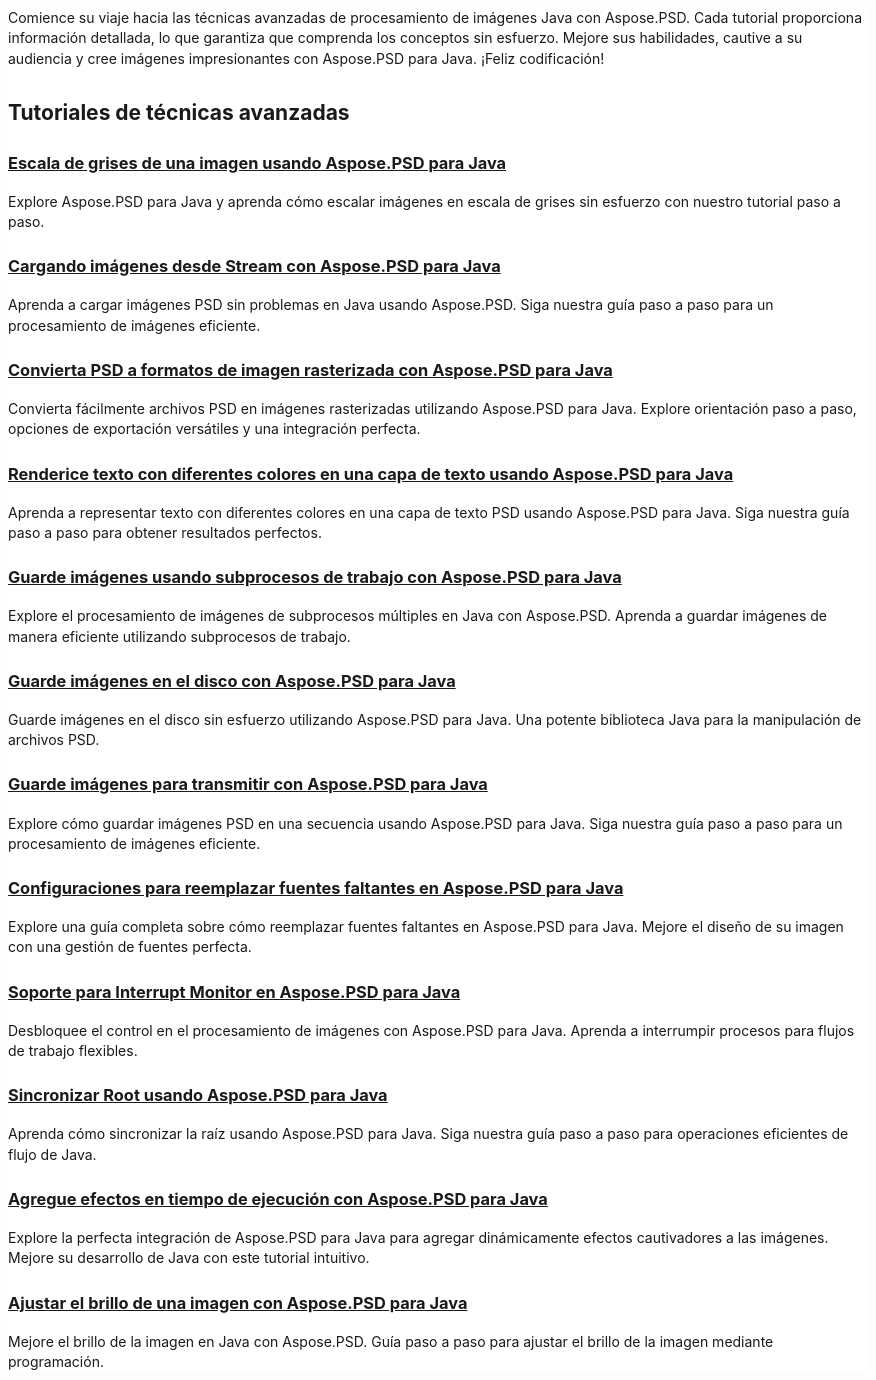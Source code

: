 Comience su viaje hacia las técnicas avanzadas de procesamiento de imágenes Java con Aspose.PSD. Cada tutorial proporciona información detallada, lo que garantiza que comprenda los conceptos sin esfuerzo. Mejore sus habilidades, cautive a su audiencia y cree imágenes impresionantes con Aspose.PSD para Java. ¡Feliz codificación!
## Tutoriales de técnicas avanzadas
### [Escala de grises de una imagen usando Aspose.PSD para Java](./grayscale-image/)
Explore Aspose.PSD para Java y aprenda cómo escalar imágenes en escala de grises sin esfuerzo con nuestro tutorial paso a paso.
### [Cargando imágenes desde Stream con Aspose.PSD para Java](./loading-images-from-stream/)
Aprenda a cargar imágenes PSD sin problemas en Java usando Aspose.PSD. Siga nuestra guía paso a paso para un procesamiento de imágenes eficiente.
### [Convierta PSD a formatos de imagen rasterizada con Aspose.PSD para Java](./convert-psd-to-raster-formats/)
Convierta fácilmente archivos PSD en imágenes rasterizadas utilizando Aspose.PSD para Java. Explore orientación paso a paso, opciones de exportación versátiles y una integración perfecta.
### [Renderice texto con diferentes colores en una capa de texto usando Aspose.PSD para Java](./render-text-different-colors/)
Aprenda a representar texto con diferentes colores en una capa de texto PSD usando Aspose.PSD para Java. Siga nuestra guía paso a paso para obtener resultados perfectos.
### [Guarde imágenes usando subprocesos de trabajo con Aspose.PSD para Java](./save-images-worker-threads/)
Explore el procesamiento de imágenes de subprocesos múltiples en Java con Aspose.PSD. Aprenda a guardar imágenes de manera eficiente utilizando subprocesos de trabajo.
### [Guarde imágenes en el disco con Aspose.PSD para Java](./save-images-to-disk/)
Guarde imágenes en el disco sin esfuerzo utilizando Aspose.PSD para Java. Una potente biblioteca Java para la manipulación de archivos PSD.
### [Guarde imágenes para transmitir con Aspose.PSD para Java](./save-images-to-stream/)
Explore cómo guardar imágenes PSD en una secuencia usando Aspose.PSD para Java. Siga nuestra guía paso a paso para un procesamiento de imágenes eficiente.
### [Configuraciones para reemplazar fuentes faltantes en Aspose.PSD para Java](./settings-replacing-missing-fonts/)
Explore una guía completa sobre cómo reemplazar fuentes faltantes en Aspose.PSD para Java. Mejore el diseño de su imagen con una gestión de fuentes perfecta.
### [Soporte para Interrupt Monitor en Aspose.PSD para Java](./support-interrupt-monitor/)
Desbloquee el control en el procesamiento de imágenes con Aspose.PSD para Java. Aprenda a interrumpir procesos para flujos de trabajo flexibles.
### [Sincronizar Root usando Aspose.PSD para Java](./synchronize-root/)
Aprenda cómo sincronizar la raíz usando Aspose.PSD para Java. Siga nuestra guía paso a paso para operaciones eficientes de flujo de Java.
### [Agregue efectos en tiempo de ejecución con Aspose.PSD para Java](./add-effects-runtime/)
Explore la perfecta integración de Aspose.PSD para Java para agregar dinámicamente efectos cautivadores a las imágenes. Mejore su desarrollo de Java con este tutorial intuitivo.
### [Ajustar el brillo de una imagen con Aspose.PSD para Java](./adjust-brightness/)
Mejore el brillo de la imagen en Java con Aspose.PSD. Guía paso a paso para ajustar el brillo de la imagen mediante programación. 
